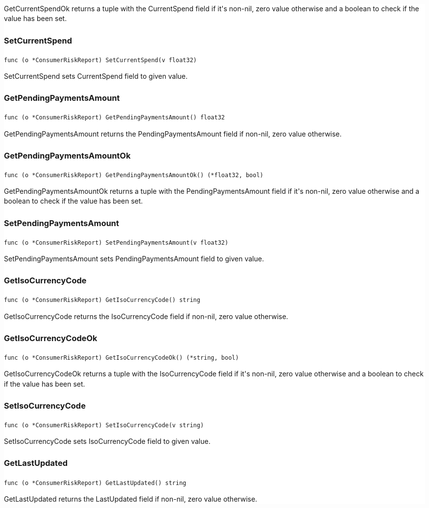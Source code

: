 GetCurrentSpendOk returns a tuple with the CurrentSpend field if it's non-nil, zero value otherwise
and a boolean to check if the value has been set.

### SetCurrentSpend

`func (o *ConsumerRiskReport) SetCurrentSpend(v float32)`

SetCurrentSpend sets CurrentSpend field to given value.


### GetPendingPaymentsAmount

`func (o *ConsumerRiskReport) GetPendingPaymentsAmount() float32`

GetPendingPaymentsAmount returns the PendingPaymentsAmount field if non-nil, zero value otherwise.

### GetPendingPaymentsAmountOk

`func (o *ConsumerRiskReport) GetPendingPaymentsAmountOk() (*float32, bool)`

GetPendingPaymentsAmountOk returns a tuple with the PendingPaymentsAmount field if it's non-nil, zero value otherwise
and a boolean to check if the value has been set.

### SetPendingPaymentsAmount

`func (o *ConsumerRiskReport) SetPendingPaymentsAmount(v float32)`

SetPendingPaymentsAmount sets PendingPaymentsAmount field to given value.


### GetIsoCurrencyCode

`func (o *ConsumerRiskReport) GetIsoCurrencyCode() string`

GetIsoCurrencyCode returns the IsoCurrencyCode field if non-nil, zero value otherwise.

### GetIsoCurrencyCodeOk

`func (o *ConsumerRiskReport) GetIsoCurrencyCodeOk() (*string, bool)`

GetIsoCurrencyCodeOk returns a tuple with the IsoCurrencyCode field if it's non-nil, zero value otherwise
and a boolean to check if the value has been set.

### SetIsoCurrencyCode

`func (o *ConsumerRiskReport) SetIsoCurrencyCode(v string)`

SetIsoCurrencyCode sets IsoCurrencyCode field to given value.


### GetLastUpdated

`func (o *ConsumerRiskReport) GetLastUpdated() string`

GetLastUpdated returns the LastUpdated field if non-nil, zero value otherwise.
